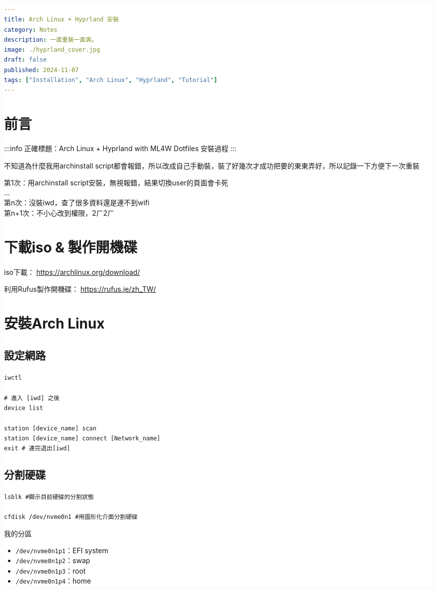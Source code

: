 ```yaml
---
title: Arch Linux + Hyprland 安裝
category: Notes
description: 一直重裝一直爽。
image: ./hyprland_cover.jpg
draft: false
published: 2024-11-07
tags: ["Installation", "Arch Linux", "Hyprland", "Tutorial"]
---
```


# 前言
:::info
正確標題：Arch Linux + Hyprland with ML4W Dotfiles 安裝過程
:::

不知道為什麼我用archinstall script都會報錯，所以改成自己手動裝，裝了好幾次才成功把要的東東弄好，所以記錄一下方便下一次重裝

第1次：用archinstall script安裝，無視報錯，結果切換user的頁面會卡死 <br>
... <br>
第n次：沒裝iwd，查了很多資料還是連不到wifi <br>
第n+1次：不小心改到權限，2ㄏ2ㄏ <br>


# 下載iso & 製作開機碟

iso下載：
https://archlinux.org/download/

利用Rufus製作開機碟：
https://rufus.ie/zh_TW/

# 安裝Arch Linux

## 設定網路
```bash=
iwctl

# 進入 [iwd] 之後
device list

station [device_name] scan
station [device_name] connect [Network_name]
exit # 連完退出[iwd]
```

## 分割硬碟
```bash=
lsblk #顯示目前硬碟的分割狀態

cfdisk /dev/nvme0n1 #用圖形化介面分割硬碟
```
我的分區
* `/dev/nvme0n1p1`：EFI system
* `/dev/nvme0n1p2`：swap
* `/dev/nvme0n1p3`：root
* `/dev/nvme0n1p4`：home
